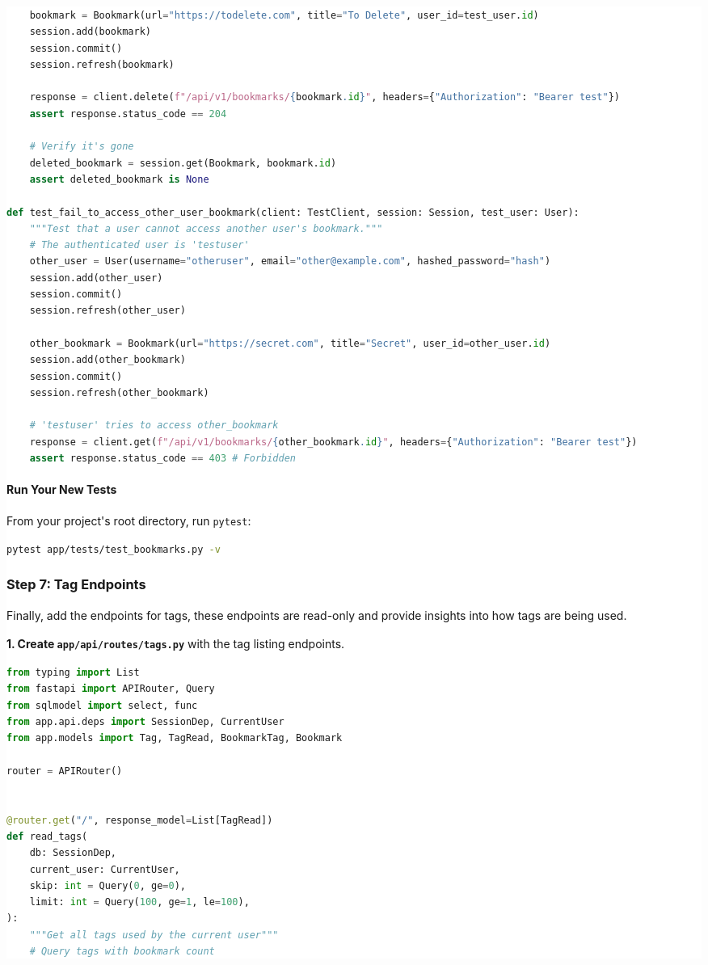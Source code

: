 ```python
    bookmark = Bookmark(url="https://todelete.com", title="To Delete", user_id=test_user.id)
    session.add(bookmark)
    session.commit()
    session.refresh(bookmark)

    response = client.delete(f"/api/v1/bookmarks/{bookmark.id}", headers={"Authorization": "Bearer test"})
    assert response.status_code == 204

    # Verify it's gone
    deleted_bookmark = session.get(Bookmark, bookmark.id)
    assert deleted_bookmark is None

def test_fail_to_access_other_user_bookmark(client: TestClient, session: Session, test_user: User):
    """Test that a user cannot access another user's bookmark."""
    # The authenticated user is 'testuser'
    other_user = User(username="otheruser", email="other@example.com", hashed_password="hash")
    session.add(other_user)
    session.commit()
    session.refresh(other_user)

    other_bookmark = Bookmark(url="https://secret.com", title="Secret", user_id=other_user.id)
    session.add(other_bookmark)
    session.commit()
    session.refresh(other_bookmark)

    # 'testuser' tries to access other_bookmark
    response = client.get(f"/api/v1/bookmarks/{other_bookmark.id}", headers={"Authorization": "Bearer test"})
    assert response.status_code == 403 # Forbidden
```

#### Run Your New Tests

From your project's root directory, run `pytest`:

```bash
pytest app/tests/test_bookmarks.py -v
```

### Step 7: Tag Endpoints

Finally, add the endpoints for tags, these endpoints are read-only and provide insights into how tags are being used.

**1. Create `app/api/routes/tags.py`** with the tag listing endpoints.

```python
from typing import List
from fastapi import APIRouter, Query
from sqlmodel import select, func
from app.api.deps import SessionDep, CurrentUser
from app.models import Tag, TagRead, BookmarkTag, Bookmark

router = APIRouter()


@router.get("/", response_model=List[TagRead])
def read_tags(
    db: SessionDep,
    current_user: CurrentUser,
    skip: int = Query(0, ge=0),
    limit: int = Query(100, ge=1, le=100),
):
    """Get all tags used by the current user"""
    # Query tags with bookmark count
```